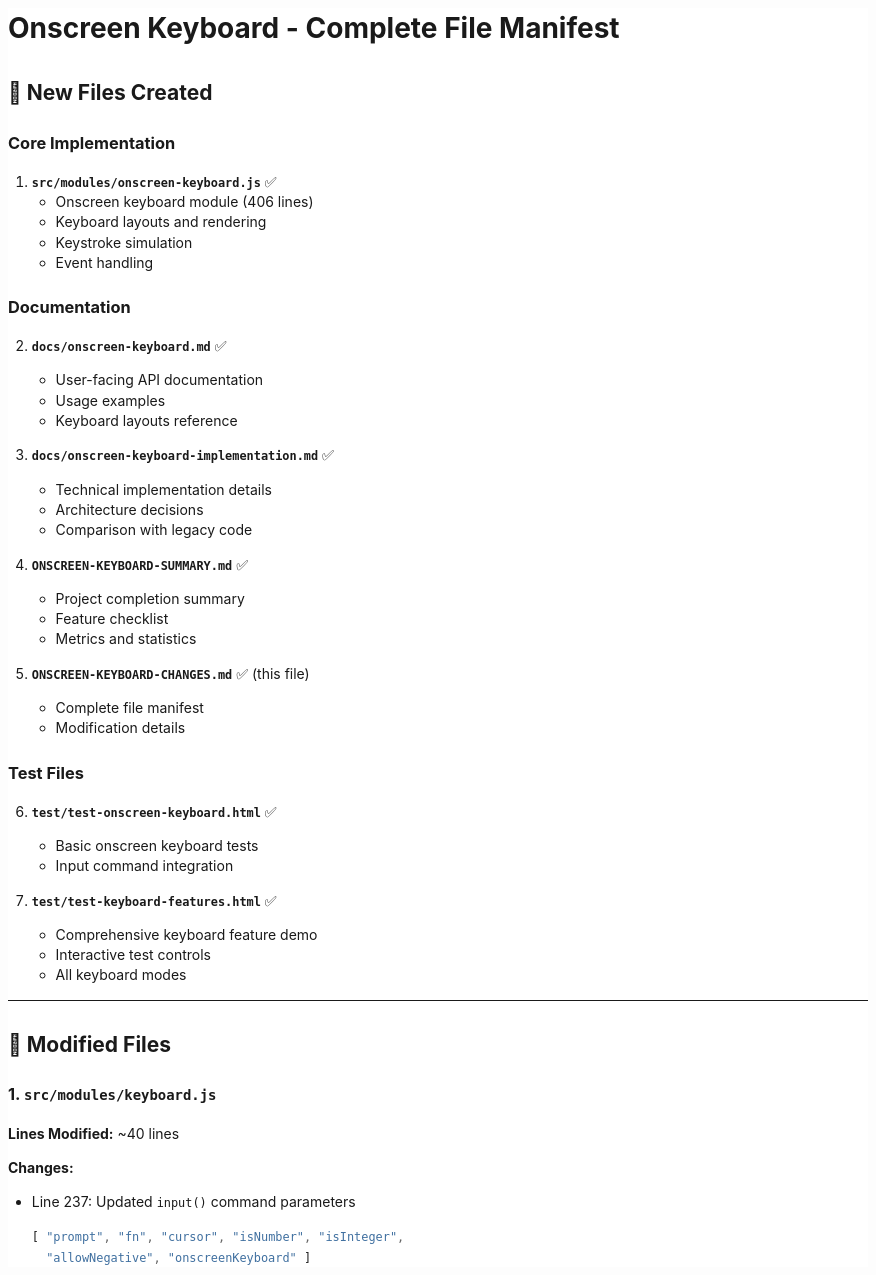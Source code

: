 # Onscreen Keyboard - Complete File Manifest

## 📁 New Files Created

### Core Implementation
1. **`src/modules/onscreen-keyboard.js`** ✅
   - Onscreen keyboard module (406 lines)
   - Keyboard layouts and rendering
   - Keystroke simulation
   - Event handling

### Documentation
2. **`docs/onscreen-keyboard.md`** ✅
   - User-facing API documentation
   - Usage examples
   - Keyboard layouts reference

3. **`docs/onscreen-keyboard-implementation.md`** ✅
   - Technical implementation details
   - Architecture decisions
   - Comparison with legacy code

4. **`ONSCREEN-KEYBOARD-SUMMARY.md`** ✅
   - Project completion summary
   - Feature checklist
   - Metrics and statistics

5. **`ONSCREEN-KEYBOARD-CHANGES.md`** ✅ (this file)
   - Complete file manifest
   - Modification details

### Test Files
6. **`test/test-onscreen-keyboard.html`** ✅
   - Basic onscreen keyboard tests
   - Input command integration

7. **`test/test-keyboard-features.html`** ✅
   - Comprehensive keyboard feature demo
   - Interactive test controls
   - All keyboard modes

---

## 🔧 Modified Files

### 1. `src/modules/keyboard.js`

**Lines Modified:** ~40 lines

**Changes:**
- Line 237: Updated `input()` command parameters
  ```javascript
  [ "prompt", "fn", "cursor", "isNumber", "isInteger", 
    "allowNegative", "onscreenKeyboard" ]
  ```
